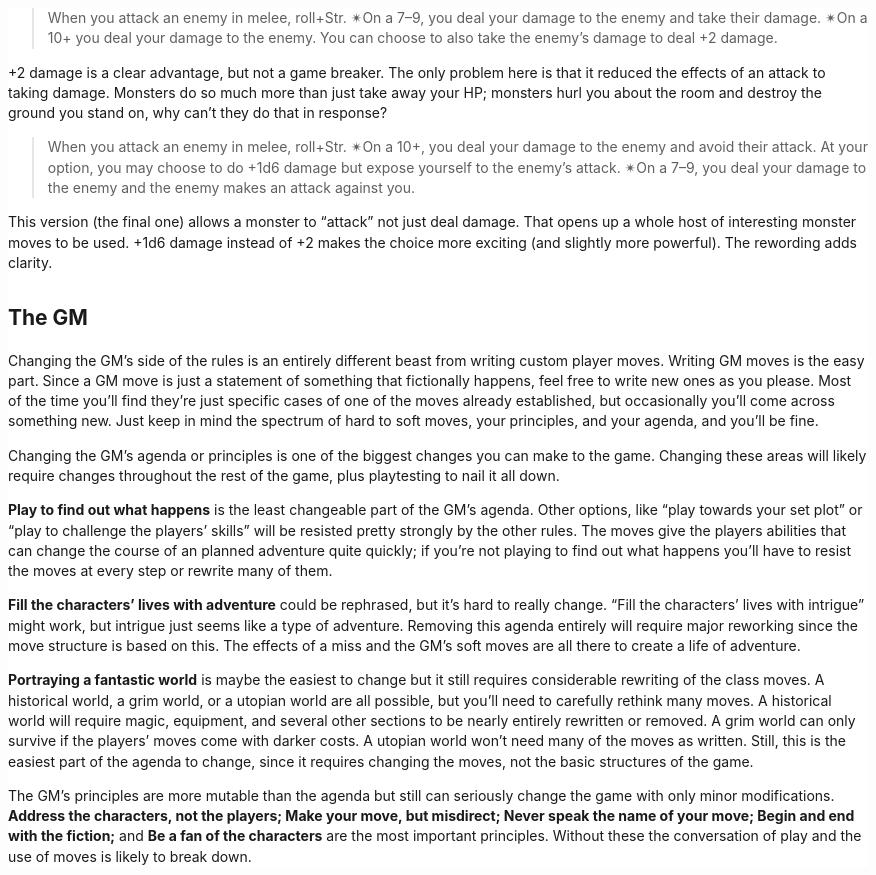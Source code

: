 > When you attack an enemy in melee, roll+Str. ✴On a 7–9, you deal your damage
> to the enemy and take their damage. ✴On a 10+ you deal your damage to the
> enemy. You can choose to also take the enemy’s damage to deal +2 damage.

+2 damage is a clear advantage, but not a game breaker. The only problem here
is that it reduced the effects of an attack to taking damage. Monsters do so
much more than just take away your HP; monsters hurl you about the room and
destroy the ground you stand on, why can’t they do that in response?

> When you attack an enemy in melee, roll+Str. ✴On a 10+, you deal your damage
> to the enemy and avoid their attack. At your option, you may choose to do +1d6
> damage but expose yourself to the enemy’s attack. ✴On a 7–9, you deal your
> damage to the enemy and the enemy makes an attack against you.

This version \(the final one\) allows a monster to “attack” not just deal
damage. That opens up a whole host of interesting monster moves to be used.
+1d6 damage instead of +2 makes the choice more exciting \(and slightly more
powerful\). The rewording adds clarity.

## The GM

Changing the GM’s side of the rules is an entirely different beast from
writing custom player moves. Writing GM moves is the easy part. Since a GM
move is just a statement of something that fictionally happens, feel free to
write new ones as you please. Most of the time you’ll find they’re just
specific cases of one of the moves already established, but occasionally
you’ll come across something new. Just keep in mind the spectrum of hard to
soft moves, your principles, and your agenda, and you’ll be fine.

Changing the GM’s agenda or principles is one of the biggest changes you can
make to the game. Changing these areas will likely require changes throughout
the rest of the game, plus playtesting to nail it all down.

**Play to find out what happens** is the least changeable part of the GM’s agenda. Other options, like “play towards your set plot” or “play to challenge the players’ skills” will be resisted pretty strongly by the other rules. The moves give the players abilities that can change the course of an planned adventure quite quickly; if you’re not playing to find out what happens you’ll have to resist the moves at every step or rewrite many of them.

**Fill the characters’ lives with adventure** could be rephrased, but it’s hard to really change. “Fill the characters’ lives with intrigue” might work, but intrigue just seems like a type of adventure. Removing this agenda entirely will require major reworking since the move structure is based on this. The effects of a miss and the GM’s soft moves are all there to create a life of adventure.

**Portraying a fantastic world** is maybe the easiest to change but it still requires considerable rewriting of the class moves. A historical world, a grim world, or a utopian world are all possible, but you’ll need to carefully rethink many moves. A historical world will require magic, equipment, and several other sections to be nearly entirely rewritten or removed. A grim world can only survive if the players’ moves come with darker costs. A utopian world won’t need many of the moves as written. Still, this is the easiest part of the agenda to change, since it requires changing the moves, not the basic structures of the game.

The GM’s principles are more mutable than the agenda but still can seriously
change the game with only minor modifications. **Address the characters, not
the players; Make your move, but misdirect; Never speak the name of your move;
Begin and end with the fiction;** and **Be a fan of the characters** are the
most important principles. Without these the conversation of play and the use
of moves is likely to break down.
